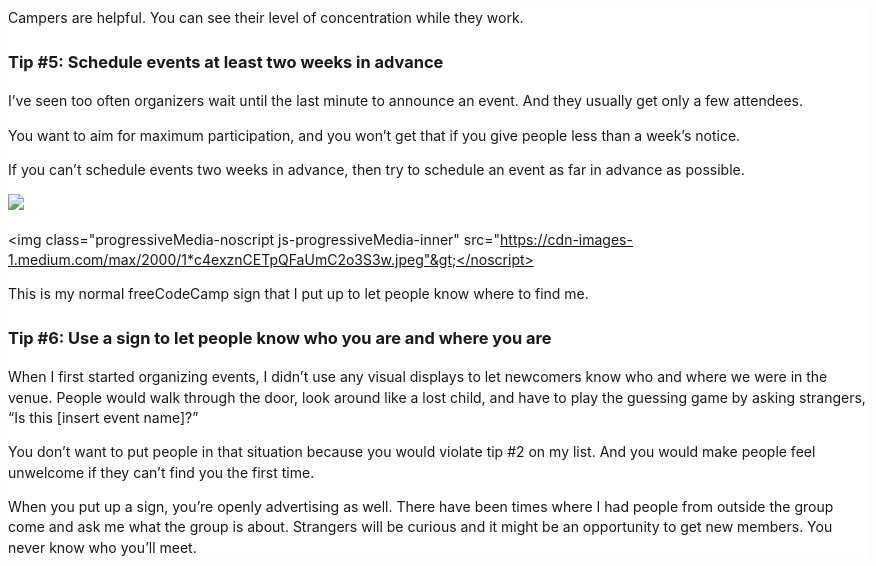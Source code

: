 


Campers are helpful. You can see their level of concentration while they work.







### **Tip #5: Schedule events at least two weeks in advance**

I’ve seen too often organizers wait until the last minute to announce an event. And they usually get only a few attendees.

You want to aim for maximum participation, and you won’t get that if you give people less than a week’s notice.

If you can’t schedule events two weeks in advance, then try to schedule an event as far in advance as possible.









![](https://cdn-images-1.medium.com/freeze/max/60/1*c4exznCETpQFaUmC2o3S3w.jpeg?q=20)

<canvas class="progressiveMedia-canvas js-progressiveMedia-canvas" width="75" height="56"></canvas>

<noscript class="js-progressiveMedia-inner">&lt;img class="progressiveMedia-noscript js-progressiveMedia-inner" src="https://cdn-images-1.medium.com/max/2000/1*c4exznCETpQFaUmC2o3S3w.jpeg"&gt;</noscript>





This is my normal freeCodeCamp sign that I put up to let people know where to find me.







### **Tip #6: Use a sign to let people know who you are and where you are**

When I first started organizing events, I didn’t use any visual displays to let newcomers know who and where we were in the venue. People would walk through the door, look around like a lost child, and have to play the guessing game by asking strangers, “Is this [insert event name]?”

You don’t want to put people in that situation because you would violate tip #2 on my list. And you would make people feel unwelcome if they can’t find you the first time.

When you put up a sign, you’re openly advertising as well. There have been times where I had people from outside the group come and ask me what the group is about. Strangers will be curious and it might be an opportunity to get new members. You never know who you’ll meet.



